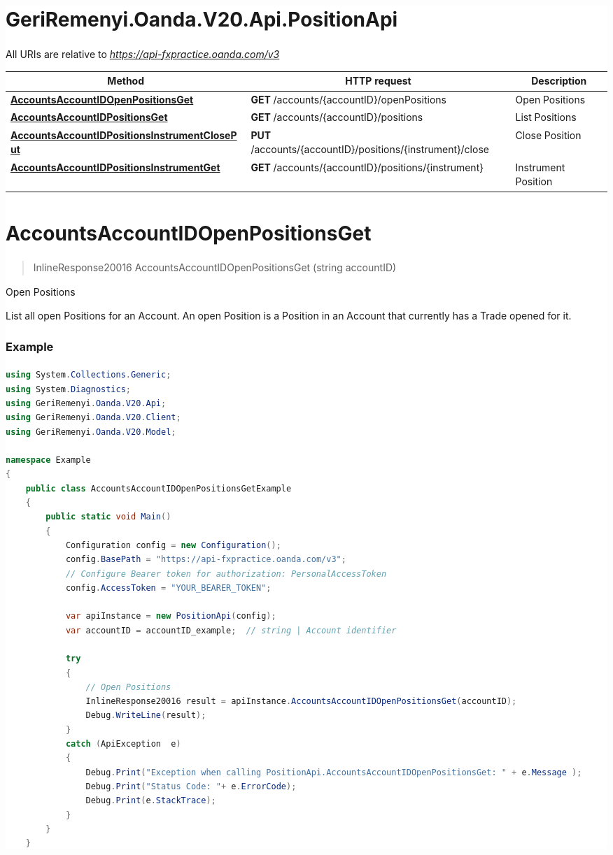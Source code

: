 # GeriRemenyi.Oanda.V20.Api.PositionApi

All URIs are relative to *https://api-fxpractice.oanda.com/v3*

Method | HTTP request | Description
------------- | ------------- | -------------
[**AccountsAccountIDOpenPositionsGet**](PositionApi.md#accountsaccountidopenpositionsget) | **GET** /accounts/{accountID}/openPositions | Open Positions
[**AccountsAccountIDPositionsGet**](PositionApi.md#accountsaccountidpositionsget) | **GET** /accounts/{accountID}/positions | List Positions
[**AccountsAccountIDPositionsInstrumentClosePut**](PositionApi.md#accountsaccountidpositionsinstrumentcloseput) | **PUT** /accounts/{accountID}/positions/{instrument}/close | Close Position
[**AccountsAccountIDPositionsInstrumentGet**](PositionApi.md#accountsaccountidpositionsinstrumentget) | **GET** /accounts/{accountID}/positions/{instrument} | Instrument Position


<a name="accountsaccountidopenpositionsget"></a>
# **AccountsAccountIDOpenPositionsGet**
> InlineResponse20016 AccountsAccountIDOpenPositionsGet (string accountID)

Open Positions

List all open Positions for an Account. An open Position is a Position in an Account that currently has a Trade opened for it.

### Example
```csharp
using System.Collections.Generic;
using System.Diagnostics;
using GeriRemenyi.Oanda.V20.Api;
using GeriRemenyi.Oanda.V20.Client;
using GeriRemenyi.Oanda.V20.Model;

namespace Example
{
    public class AccountsAccountIDOpenPositionsGetExample
    {
        public static void Main()
        {
            Configuration config = new Configuration();
            config.BasePath = "https://api-fxpractice.oanda.com/v3";
            // Configure Bearer token for authorization: PersonalAccessToken
            config.AccessToken = "YOUR_BEARER_TOKEN";

            var apiInstance = new PositionApi(config);
            var accountID = accountID_example;  // string | Account identifier

            try
            {
                // Open Positions
                InlineResponse20016 result = apiInstance.AccountsAccountIDOpenPositionsGet(accountID);
                Debug.WriteLine(result);
            }
            catch (ApiException  e)
            {
                Debug.Print("Exception when calling PositionApi.AccountsAccountIDOpenPositionsGet: " + e.Message );
                Debug.Print("Status Code: "+ e.ErrorCode);
                Debug.Print(e.StackTrace);
            }
        }
    }
```
